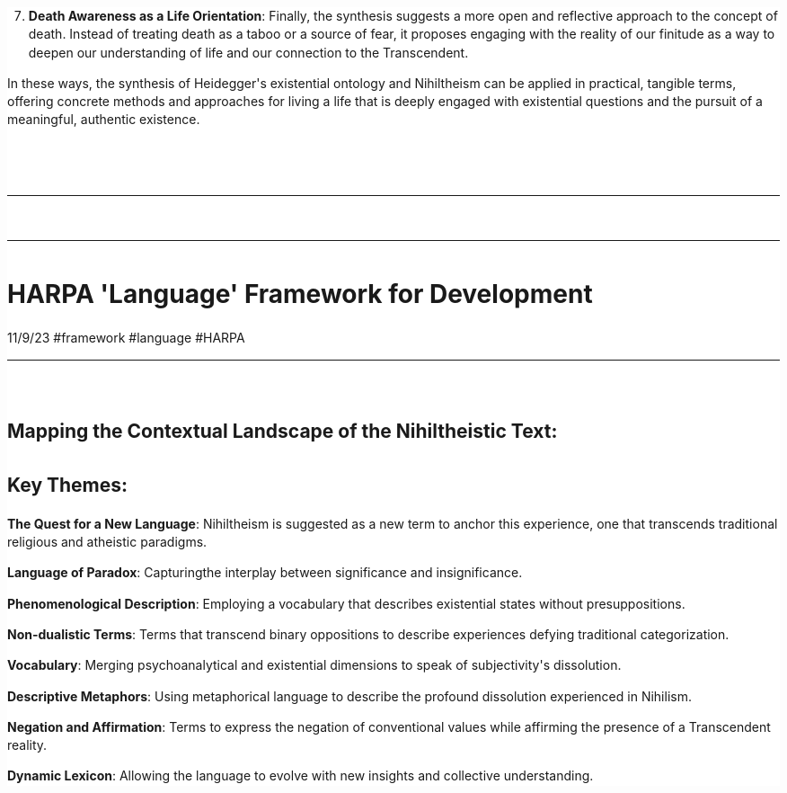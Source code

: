 7. **Death Awareness as a Life Orientation**: Finally, the synthesis suggests a more open and reflective approach to the concept of death. Instead of treating death as a taboo or a source of fear, it proposes engaging with the reality of our finitude as a way to deepen our understanding of life and our connection to the Transcendent.

In these ways, the synthesis of Heidegger's existential ontology and Nihiltheism can be applied in practical, tangible terms, offering concrete methods and approaches for living a life that is deeply engaged with existential questions and the pursuit of a meaningful, authentic existence.

  

<br>

# 

* * *

<br>

* * *

# HARPA 'Language' Framework for Development

11/9/23 #framework #language #HARPA

* * *

<br>

## Mapping the Contextual Landscape of the Nihiltheistic Text:

##   

## Key Themes:

  
**The Quest for a New Language**: Nihiltheism is suggested as a new term to anchor this experience, one that transcends traditional religious and atheistic paradigms.  

**Language of Paradox**: Capturingthe interplay between significance and insignificance.  

**Phenomenological Description**: Employing a vocabulary that describes existential states without presuppositions.  

**Non-dualistic Terms**: Terms that transcend binary oppositions to describe experiences defying traditional categorization.  

**Vocabulary**: Merging psychoanalytical and existential dimensions to speak of subjectivity's dissolution.  

**Descriptive Metaphors**: Using metaphorical language to describe the profound dissolution experienced in Nihilism.  

**Negation and Affirmation**: Terms to express the negation of conventional values while affirming the presence of a Transcendent reality.  

**Dynamic Lexicon**: Allowing the language to evolve with new insights and collective understanding.  
